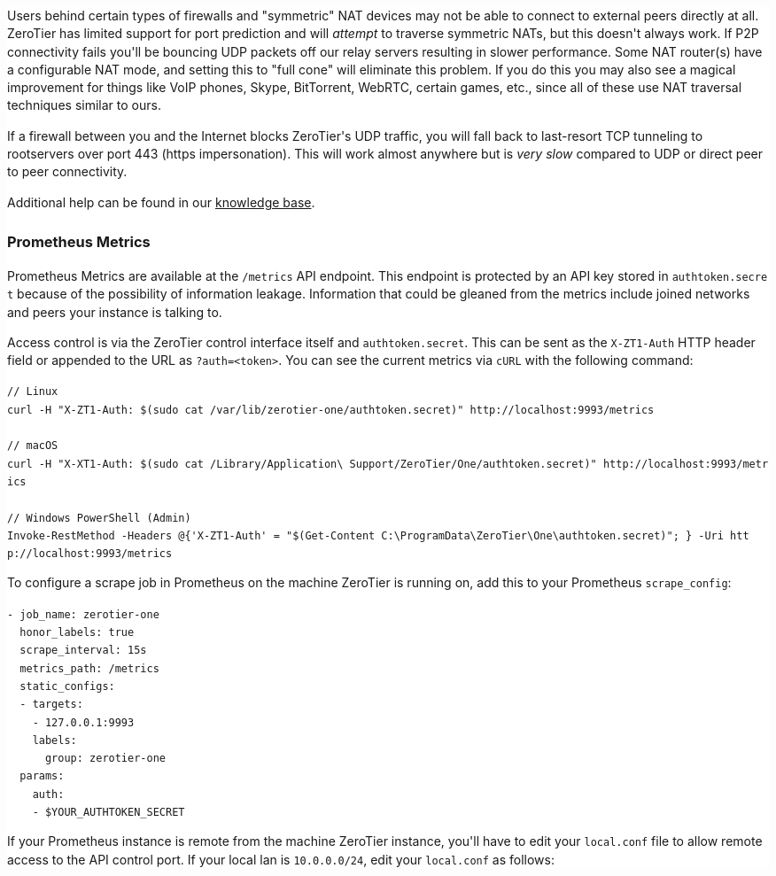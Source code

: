 Users behind certain types of firewalls and "symmetric" NAT devices may not be able to connect to external peers directly at all. ZeroTier has limited support for port prediction and will *attempt* to traverse symmetric NATs, but this doesn't always work. If P2P connectivity fails you'll be bouncing UDP packets off our relay servers resulting in slower performance. Some NAT router(s) have a configurable NAT mode, and setting this to "full cone" will eliminate this problem. If you do this you may also see a magical improvement for things like VoIP phones, Skype, BitTorrent, WebRTC, certain games, etc., since all of these use NAT traversal techniques similar to ours.

If a firewall between you and the Internet blocks ZeroTier's UDP traffic, you will fall back to last-resort TCP tunneling to rootservers over port 443 (https impersonation). This will work almost anywhere but is *very slow* compared to UDP or direct peer to peer connectivity.

Additional help can be found in our [knowledge base](https://zerotier.atlassian.net/wiki/spaces/SD/overview).

### Prometheus Metrics

Prometheus Metrics are available at the `/metrics` API endpoint.  This endpoint is protected by an API key stored in `authtoken.secret` because of the possibility of information leakage.  Information that could be gleaned from the metrics include joined networks and peers your instance is talking to. 

Access control is via the ZeroTier control interface itself and `authtoken.secret`. This can be sent as the `X-ZT1-Auth` HTTP header field or appended to the URL as `?auth=<token>`. You can see the current metrics via `cURL` with the following command:

    // Linux
    curl -H "X-ZT1-Auth: $(sudo cat /var/lib/zerotier-one/authtoken.secret)" http://localhost:9993/metrics

    // macOS
    curl -H "X-XT1-Auth: $(sudo cat /Library/Application\ Support/ZeroTier/One/authtoken.secret)" http://localhost:9993/metrics

    // Windows PowerShell (Admin)
    Invoke-RestMethod -Headers @{'X-ZT1-Auth' = "$(Get-Content C:\ProgramData\ZeroTier\One\authtoken.secret)"; } -Uri http://localhost:9993/metrics

To configure a scrape job in Prometheus on the machine ZeroTier is running on, add this to your Prometheus `scrape_config`:

    - job_name: zerotier-one
      honor_labels: true
      scrape_interval: 15s
      metrics_path: /metrics
      static_configs:
      - targets:
        - 127.0.0.1:9993
        labels:
          group: zerotier-one
      params:
        auth:
        - $YOUR_AUTHTOKEN_SECRET

If your Prometheus instance is remote from the machine ZeroTier instance, you'll have to edit your `local.conf` file to allow remote access to the API control port.  If your local lan is `10.0.0.0/24`, edit your `local.conf` as follows:
